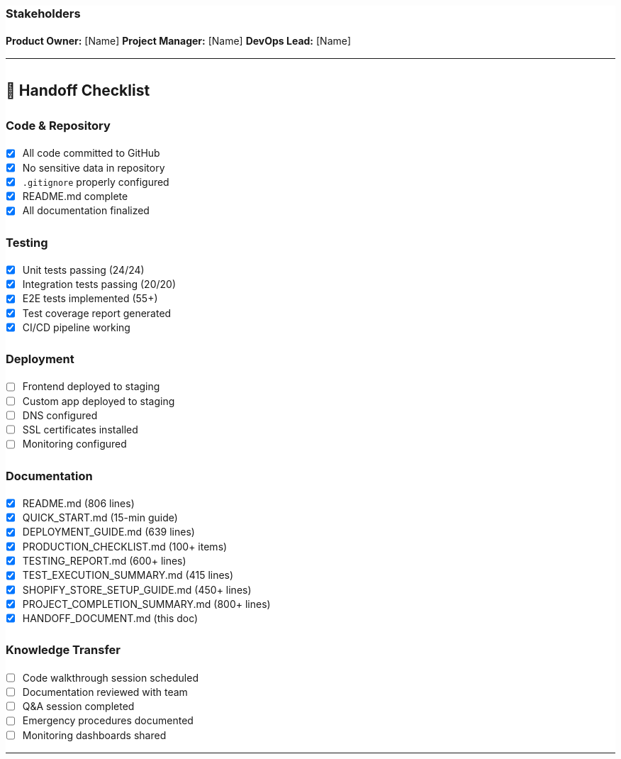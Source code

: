 ### Stakeholders

**Product Owner:** [Name]
**Project Manager:** [Name]
**DevOps Lead:** [Name]

---

## 📝 Handoff Checklist

### Code & Repository

- [x] All code committed to GitHub
- [x] No sensitive data in repository
- [x] `.gitignore` properly configured
- [x] README.md complete
- [x] All documentation finalized

### Testing

- [x] Unit tests passing (24/24)
- [x] Integration tests passing (20/20)
- [x] E2E tests implemented (55+)
- [x] Test coverage report generated
- [x] CI/CD pipeline working

### Deployment

- [ ] Frontend deployed to staging
- [ ] Custom app deployed to staging
- [ ] DNS configured
- [ ] SSL certificates installed
- [ ] Monitoring configured

### Documentation

- [x] README.md (806 lines)
- [x] QUICK_START.md (15-min guide)
- [x] DEPLOYMENT_GUIDE.md (639 lines)
- [x] PRODUCTION_CHECKLIST.md (100+ items)
- [x] TESTING_REPORT.md (600+ lines)
- [x] TEST_EXECUTION_SUMMARY.md (415 lines)
- [x] SHOPIFY_STORE_SETUP_GUIDE.md (450+ lines)
- [x] PROJECT_COMPLETION_SUMMARY.md (800+ lines)
- [x] HANDOFF_DOCUMENT.md (this doc)

### Knowledge Transfer

- [ ] Code walkthrough session scheduled
- [ ] Documentation reviewed with team
- [ ] Q&A session completed
- [ ] Emergency procedures documented
- [ ] Monitoring dashboards shared

---